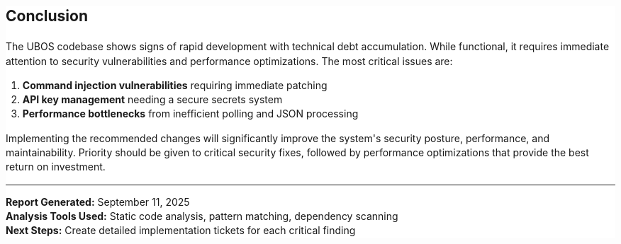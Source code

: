 
## Conclusion

The UBOS codebase shows signs of rapid development with technical debt accumulation. While functional, it requires immediate attention to security vulnerabilities and performance optimizations. The most critical issues are:

1. **Command injection vulnerabilities** requiring immediate patching
2. **API key management** needing a secure secrets system
3. **Performance bottlenecks** from inefficient polling and JSON processing

Implementing the recommended changes will significantly improve the system's security posture, performance, and maintainability. Priority should be given to critical security fixes, followed by performance optimizations that provide the best return on investment.

---

**Report Generated:** September 11, 2025  
**Analysis Tools Used:** Static code analysis, pattern matching, dependency scanning  
**Next Steps:** Create detailed implementation tickets for each critical finding
